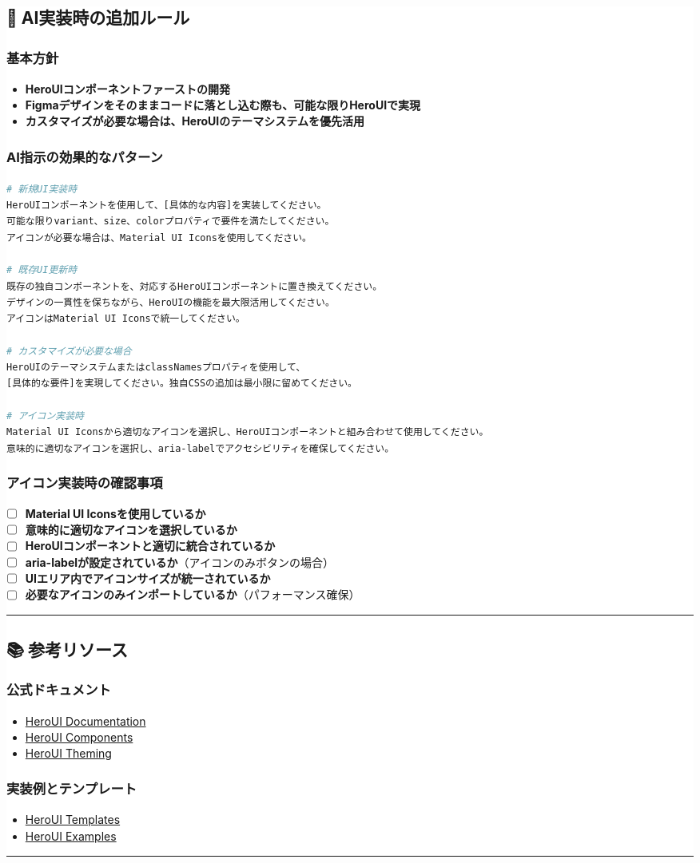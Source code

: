 ## 🤖 AI実装時の追加ルール

### 基本方針
- **HeroUIコンポーネントファーストの開発**
- **Figmaデザインをそのままコードに落とし込む際も、可能な限りHeroUIで実現**
- **カスタマイズが必要な場合は、HeroUIのテーマシステムを優先活用**

### AI指示の効果的なパターン
```bash
# 新規UI実装時
HeroUIコンポーネントを使用して、[具体的な内容]を実装してください。
可能な限りvariant、size、colorプロパティで要件を満たしてください。
アイコンが必要な場合は、Material UI Iconsを使用してください。

# 既存UI更新時  
既存の独自コンポーネントを、対応するHeroUIコンポーネントに置き換えてください。
デザインの一貫性を保ちながら、HeroUIの機能を最大限活用してください。
アイコンはMaterial UI Iconsで統一してください。

# カスタマイズが必要な場合
HeroUIのテーマシステムまたはclassNamesプロパティを使用して、
[具体的な要件]を実現してください。独自CSSの追加は最小限に留めてください。

# アイコン実装時
Material UI Iconsから適切なアイコンを選択し、HeroUIコンポーネントと組み合わせて使用してください。
意味的に適切なアイコンを選択し、aria-labelでアクセシビリティを確保してください。
```

### アイコン実装時の確認事項
- [ ] **Material UI Iconsを使用しているか**
- [ ] **意味的に適切なアイコンを選択しているか**
- [ ] **HeroUIコンポーネントと適切に統合されているか**
- [ ] **aria-labelが設定されているか**（アイコンのみボタンの場合）
- [ ] **UIエリア内でアイコンサイズが統一されているか**
- [ ] **必要なアイコンのみインポートしているか**（パフォーマンス確保）

---

## 📚 参考リソース

### 公式ドキュメント
- [HeroUI Documentation](https://www.heroui.com/)
- [HeroUI Components](https://www.heroui.com/docs/components)
- [HeroUI Theming](https://www.heroui.com/docs/customization/theme)

### 実装例とテンプレート
- [HeroUI Templates](https://www.heroui.com/templates)
- [HeroUI Examples](https://www.heroui.com/examples)

---